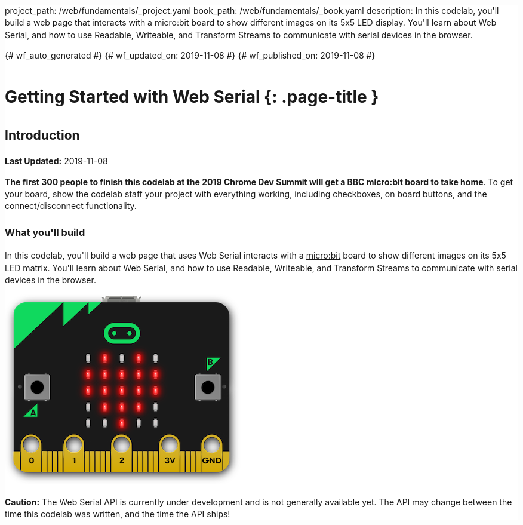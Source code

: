 project_path: /web/fundamentals/_project.yaml
book_path: /web/fundamentals/_book.yaml
description: In this codelab, you'll build a web page that interacts with a micro:bit board to show different images on its 5x5 LED display. You'll learn about Web Serial, and how to use Readable, Writeable, and Transform Streams to communicate with serial devices in the browser.

{# wf_auto_generated #}
{# wf_updated_on: 2019-11-08 #}
{# wf_published_on: 2019-11-08 #}

# Getting Started with Web Serial {: .page-title }

## Introduction




__Last Updated:__ 2019-11-08

<aside markdown="1" class="key-point">
<p><strong>The first 300 people to finish this codelab at the 2019 Chrome Dev Summit will get a BBC micro:bit board to take home</strong>. To get your board, show the codelab staff your project with everything working, including checkboxes, on board buttons, and the connect/disconnect functionality.</p>
</aside>


### What you'll build

In this codelab, you'll build a web page that uses Web Serial interacts with a  [micro:bit](https://microbit.org/) board to show different images on its 5x5 LED matrix. You'll learn about Web Serial, and how to use Readable, Writeable, and Transform Streams to communicate with serial devices in the browser.

![67543f4caaaca5de.png](img/67543f4caaaca5de.png)

<aside markdown="1" class="warning">
<p><strong>Caution:</strong> The Web Serial API is currently under development and is not generally available yet. The API may change between the time this codelab was written, and the time the API ships!</p>
</aside>
